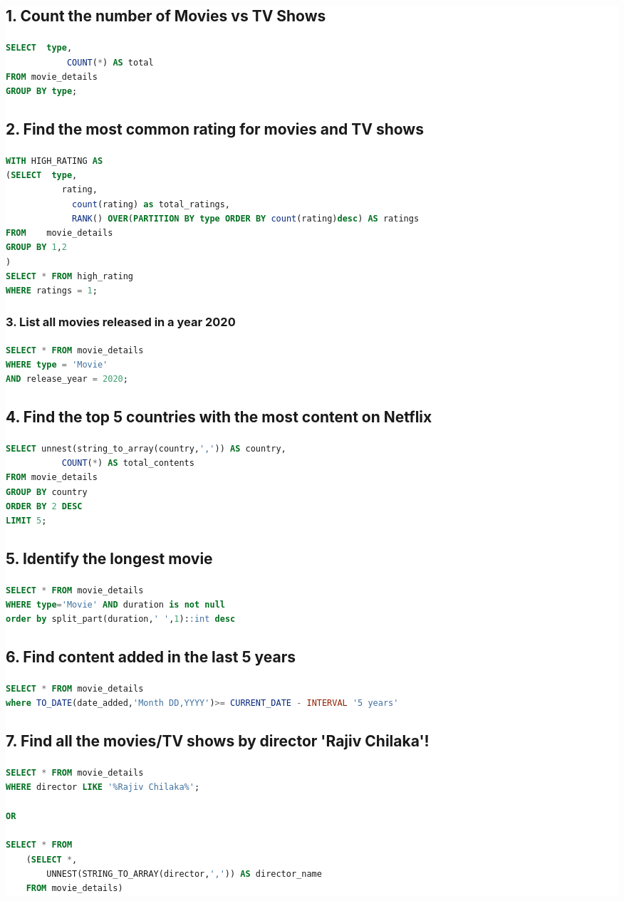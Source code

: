 ## 1. Count the number of Movies vs TV Shows
```sql
SELECT  type,
		    COUNT(*) AS total
FROM movie_details
GROUP BY type;
```
## 2. Find the most common rating for movies and TV shows
```sql
WITH HIGH_RATING AS 
(SELECT  type, 
	       rating, 
		     count(rating) as total_ratings,
		     RANK() OVER(PARTITION BY type ORDER BY count(rating)desc) AS ratings
FROM	movie_details
GROUP BY 1,2
)
SELECT * FROM high_rating
WHERE ratings = 1;
```
### 3. List all movies released in a year 2020
```sql
SELECT * FROM movie_details
WHERE type = 'Movie'
AND release_year = 2020;
```	
## 4. Find the top 5 countries with the most content on Netflix
```sql
SELECT unnest(string_to_array(country,',')) AS country,
		   COUNT(*) AS total_contents 
FROM movie_details
GROUP BY country
ORDER BY 2 DESC
LIMIT 5;
```
## 5. Identify the longest movie
```sql
SELECT * FROM movie_details
WHERE type='Movie' AND duration is not null
order by split_part(duration,' ',1)::int desc
```
## 6. Find content added in the last 5 years
```sql
SELECT * FROM movie_details
where TO_DATE(date_added,'Month DD,YYYY')>= CURRENT_DATE - INTERVAL '5 years'
```
## 7. Find all the movies/TV shows by director 'Rajiv Chilaka'!
```sql
SELECT * FROM movie_details
WHERE director LIKE '%Rajiv Chilaka%';

OR 

SELECT * FROM
	(SELECT *, 
		UNNEST(STRING_TO_ARRAY(director,',')) AS director_name
	FROM movie_details)
```